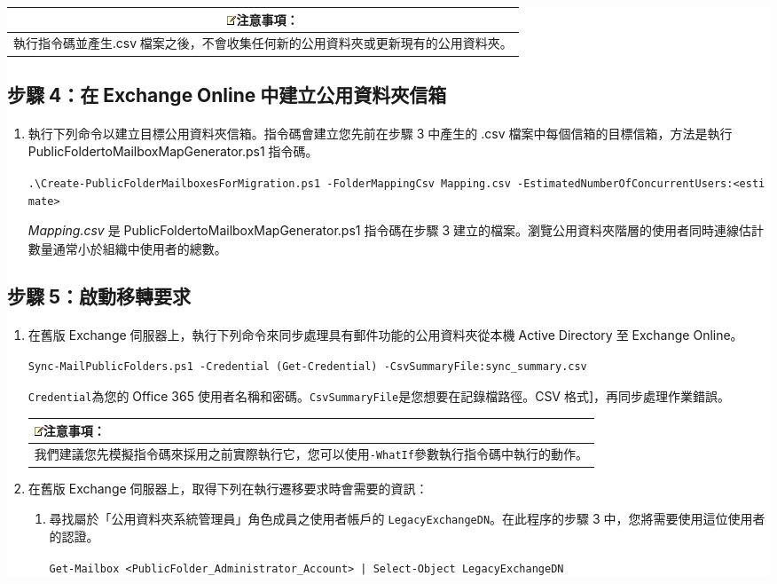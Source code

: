 <table>
<thead>
<tr class="header">
<th><img src="images/Bb124558.note(EXCHG.150).gif" title="注意事項" alt="注意事項" />注意事項：</th>
</tr>
</thead>
<tbody>
<tr class="odd">
<td>執行指令碼並產生.csv 檔案之後，不會收集任何新的公用資料夾或更新現有的公用資料夾。</td>
</tr>
</tbody>
</table>


## 步驟 4：在 Exchange Online 中建立公用資料夾信箱

1.  執行下列命令以建立目標公用資料夾信箱。指令碼會建立您先前在步驟 3 中產生的 .csv 檔案中每個信箱的目標信箱，方法是執行 PublicFoldertoMailboxMapGenerator.ps1 指令碼。
    
        .\Create-PublicFolderMailboxesForMigration.ps1 -FolderMappingCsv Mapping.csv -EstimatedNumberOfConcurrentUsers:<estimate>
    
    *Mapping.csv* 是 PublicFoldertoMailboxMapGenerator.ps1 指令碼在步驟 3 建立的檔案。瀏覽公用資料夾階層的使用者同時連線估計數量通常小於組織中使用者的總數。

## 步驟 5：啟動移轉要求

1.  在舊版 Exchange 伺服器上，執行下列命令來同步處理具有郵件功能的公用資料夾從本機 Active Directory 至 Exchange Online。
    
        Sync-MailPublicFolders.ps1 -Credential (Get-Credential) -CsvSummaryFile:sync_summary.csv
    
    `Credential`為您的 Office 365 使用者名稱和密碼。`CsvSummaryFile`是您想要在記錄檔路徑。CSV 格式\]，再同步處理作業錯誤。
    
    <table>
    <thead>
    <tr class="header">
    <th><img src="images/Bb124558.note(EXCHG.150).gif" title="注意事項" alt="注意事項" />注意事項：</th>
    </tr>
    </thead>
    <tbody>
    <tr class="odd">
    <td>我們建議您先模擬指令碼來採用之前實際執行它，您可以使用<code>-WhatIf</code>參數執行指令碼中執行的動作。</td>
    </tr>
    </tbody>
    </table>


2.  在舊版 Exchange 伺服器上，取得下列在執行遷移要求時會需要的資訊：
    
    1.  尋找屬於「公用資料夾系統管理員」角色成員之使用者帳戶的 `LegacyExchangeDN`。在此程序的步驟 3 中，您將需要使用這位使用者的認證。
        
            Get-Mailbox <PublicFolder_Administrator_Account> | Select-Object LegacyExchangeDN
    